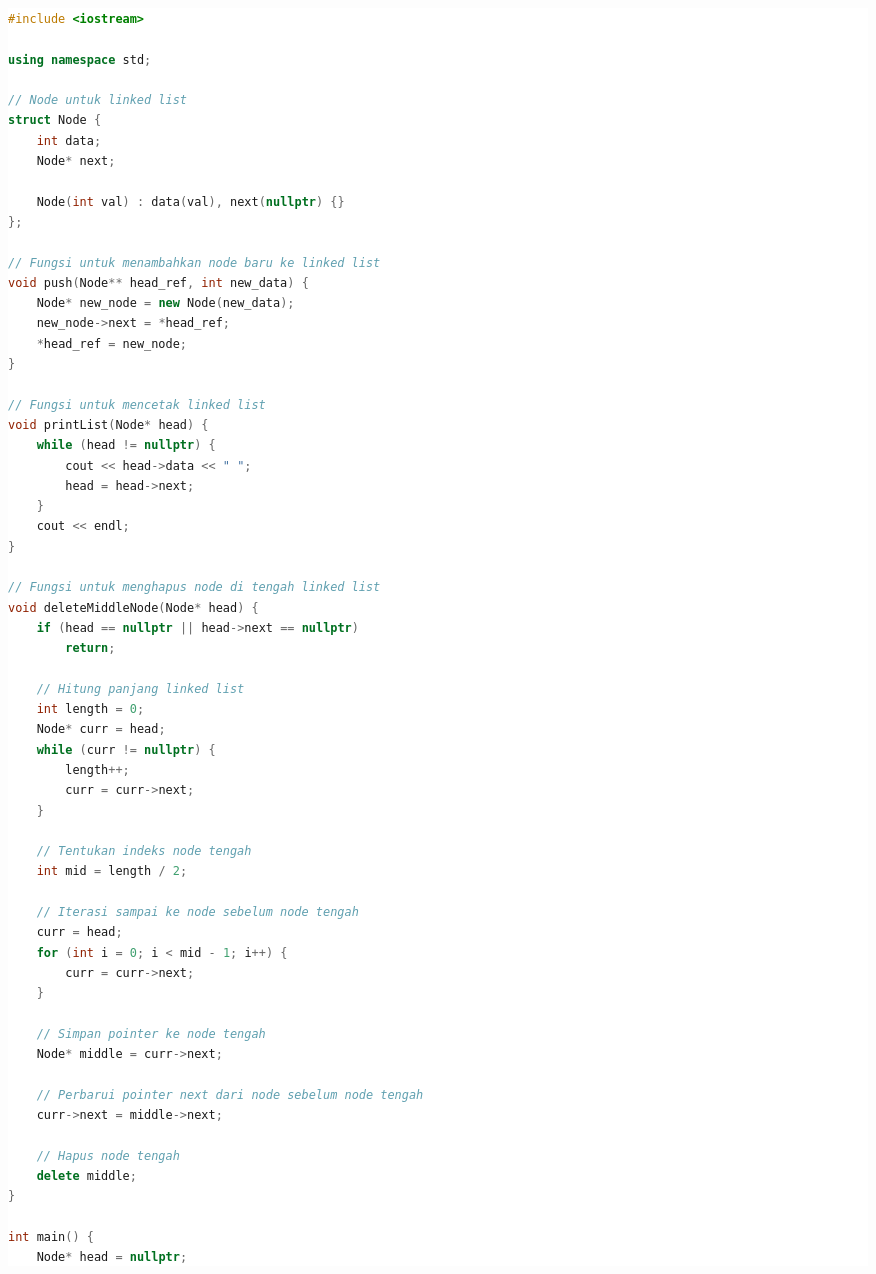 ```C++
#include <iostream>

using namespace std;

// Node untuk linked list
struct Node {
    int data;
    Node* next;

    Node(int val) : data(val), next(nullptr) {}
};

// Fungsi untuk menambahkan node baru ke linked list
void push(Node** head_ref, int new_data) {
    Node* new_node = new Node(new_data);
    new_node->next = *head_ref;
    *head_ref = new_node;
}

// Fungsi untuk mencetak linked list
void printList(Node* head) {
    while (head != nullptr) {
        cout << head->data << " ";
        head = head->next;
    }
    cout << endl;
}

// Fungsi untuk menghapus node di tengah linked list
void deleteMiddleNode(Node* head) {
    if (head == nullptr || head->next == nullptr)
        return;

    // Hitung panjang linked list
    int length = 0;
    Node* curr = head;
    while (curr != nullptr) {
        length++;
        curr = curr->next;
    }

    // Tentukan indeks node tengah
    int mid = length / 2;

    // Iterasi sampai ke node sebelum node tengah
    curr = head;
    for (int i = 0; i < mid - 1; i++) {
        curr = curr->next;
    }

    // Simpan pointer ke node tengah
    Node* middle = curr->next;

    // Perbarui pointer next dari node sebelum node tengah
    curr->next = middle->next;

    // Hapus node tengah
    delete middle;
}

int main() {
    Node* head = nullptr;

```